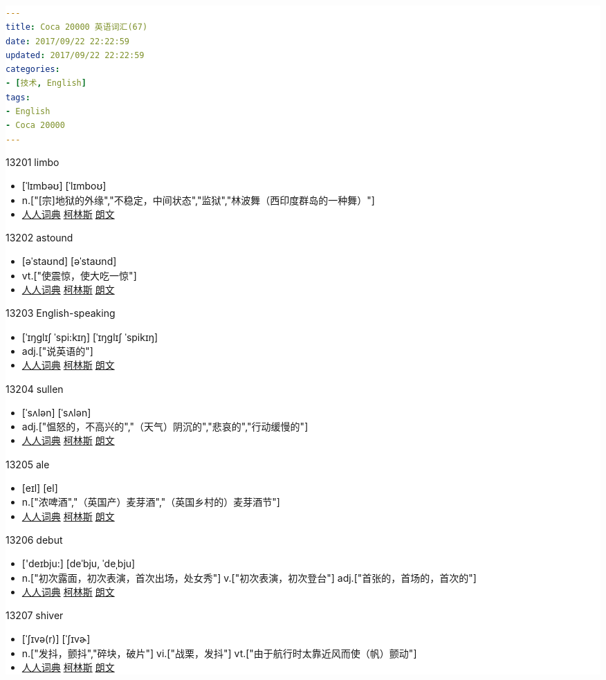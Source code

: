 ```yaml
---
title: Coca 20000 英语词汇(67)
date: 2017/09/22 22:22:59
updated: 2017/09/22 22:22:59
categories:
- [技术, English]
tags:
- English
- Coca 20000
---
```


13201 limbo 
- [ˈlɪmbəʊ]  [ˈlɪmboʊ] 
- n.["[宗]地狱的外缘","不稳定，中间状态","监狱","林波舞（西印度群岛的一种舞）"]   
- [人人词典](https://www.91dict.com/words?w=limbo) [柯林斯](https://www.collinsdictionary.com/zh/dictionary/english/limbo) [朗文](https://www.ldoceonline.com/dictionary/limbo) 

13202 astound 
- [əˈstaʊnd]  [əˈstaʊnd] 
- vt.["使震惊，使大吃一惊"]   
- [人人词典](https://www.91dict.com/words?w=astound) [柯林斯](https://www.collinsdictionary.com/zh/dictionary/english/astound) [朗文](https://www.ldoceonline.com/dictionary/astound) 

13203 English-speaking 
- [ˈɪŋglɪʃ ˈspi:kɪŋ]  [ˈɪŋɡlɪʃ ˈspikɪŋ] 
- adj.["说英语的"]   
- [人人词典](https://www.91dict.com/words?w=English-speaking) [柯林斯](https://www.collinsdictionary.com/zh/dictionary/english/English-speaking) [朗文](https://www.ldoceonline.com/dictionary/English-speaking) 

13204 sullen 
- [ˈsʌlən]  [ˈsʌlən] 
- adj.["愠怒的，不高兴的","（天气）阴沉的","悲哀的","行动缓慢的"]   
- [人人词典](https://www.91dict.com/words?w=sullen) [柯林斯](https://www.collinsdictionary.com/zh/dictionary/english/sullen) [朗文](https://www.ldoceonline.com/dictionary/sullen) 

13205 ale 
- [eɪl]  [el] 
- n.["浓啤酒","（英国产）麦芽酒","（英国乡村的）麦芽酒节"]   
- [人人词典](https://www.91dict.com/words?w=ale) [柯林斯](https://www.collinsdictionary.com/zh/dictionary/english/ale) [朗文](https://www.ldoceonline.com/dictionary/ale) 

13206 debut 
- ['deɪbju:]  [deˈbju, ˈdeˌbju] 
- n.["初次露面，初次表演，首次出场，处女秀"]  v.["初次表演，初次登台"]  adj.["首张的，首场的，首次的"]   
- [人人词典](https://www.91dict.com/words?w=debut) [柯林斯](https://www.collinsdictionary.com/zh/dictionary/english/debut) [朗文](https://www.ldoceonline.com/dictionary/debut) 

13207 shiver 
- [ˈʃɪvə(r)]  [ˈʃɪvɚ] 
- n.["发抖，颤抖","碎块，破片"]  vi.["战栗，发抖"]  vt.["由于航行时太靠近风而使（帆）颤动"]   
- [人人词典](https://www.91dict.com/words?w=shiver) [柯林斯](https://www.collinsdictionary.com/zh/dictionary/english/shiver) [朗文](https://www.ldoceonline.com/dictionary/shiver) 
